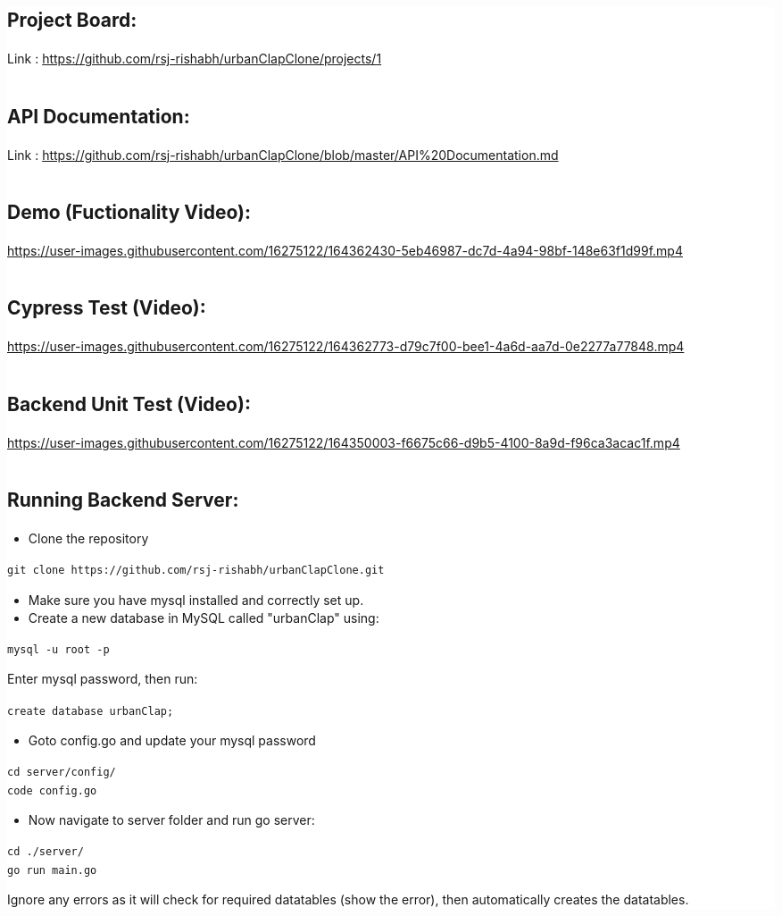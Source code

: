 ## Project Board:

Link : https://github.com/rsj-rishabh/urbanClapClone/projects/1

#

## API Documentation:
Link : https://github.com/rsj-rishabh/urbanClapClone/blob/master/API%20Documentation.md

#

## Demo (Fuctionality Video):


https://user-images.githubusercontent.com/16275122/164362430-5eb46987-dc7d-4a94-98bf-148e63f1d99f.mp4


#

## Cypress Test (Video):


https://user-images.githubusercontent.com/16275122/164362773-d79c7f00-bee1-4a6d-aa7d-0e2277a77848.mp4


#

## Backend Unit Test (Video):

https://user-images.githubusercontent.com/16275122/164350003-f6675c66-d9b5-4100-8a9d-f96ca3acac1f.mp4

#

## Running Backend Server:
* Clone the repository
```
git clone https://github.com/rsj-rishabh/urbanClapClone.git
```
* Make sure you have mysql installed and correctly set up.
* Create a new database in MySQL called "urbanClap" using:
```
mysql -u root -p
```
Enter mysql password, then run:
```
create database urbanClap;
```
* Goto config.go and update your mysql password
```
cd server/config/
code config.go
```
* Now navigate to server folder and run go server:
```
cd ./server/
go run main.go
```
Ignore any errors as it will check for required datatables (show the error), then automatically creates the datatables.
